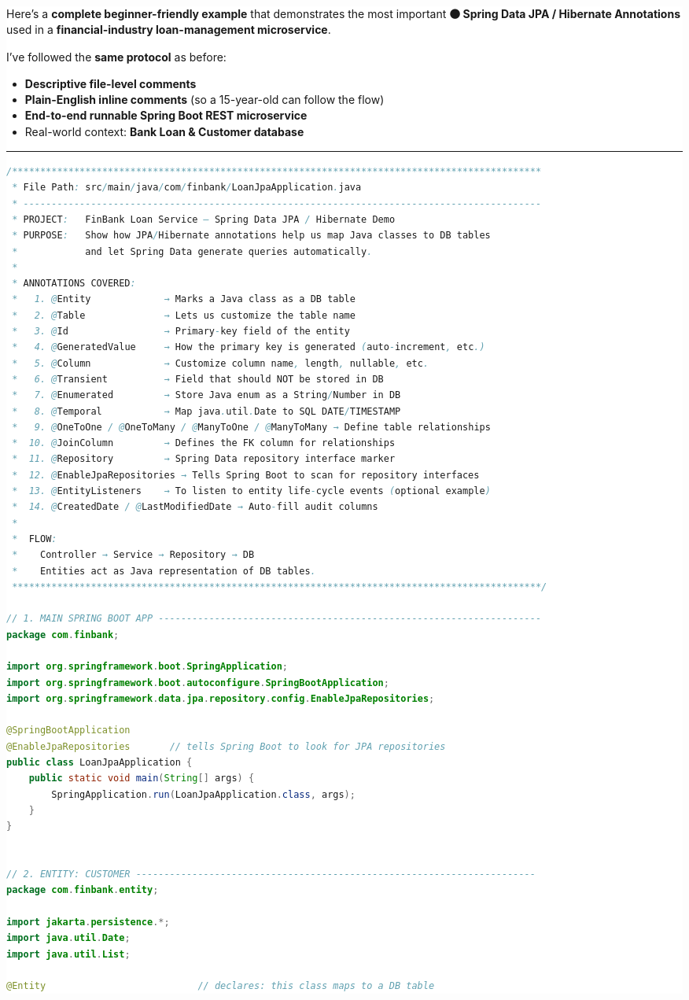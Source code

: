 Here’s a **complete beginner-friendly example** that demonstrates the most important **🟠 Spring Data JPA / Hibernate Annotations** used in a **financial-industry loan-management microservice**.

I’ve followed the **same protocol** as before:

* **Descriptive file-level comments**
* **Plain-English inline comments** (so a 15-year-old can follow the flow)
* **End-to-end runnable Spring Boot REST microservice**
* Real-world context: **Bank Loan & Customer database**

---

```java
/**********************************************************************************************
 * File Path: src/main/java/com/finbank/LoanJpaApplication.java
 * --------------------------------------------------------------------------------------------
 * PROJECT:   FinBank Loan Service – Spring Data JPA / Hibernate Demo
 * PURPOSE:   Show how JPA/Hibernate annotations help us map Java classes to DB tables
 *            and let Spring Data generate queries automatically.
 *
 * ANNOTATIONS COVERED:
 *   1. @Entity             → Marks a Java class as a DB table
 *   2. @Table              → Lets us customize the table name
 *   3. @Id                 → Primary-key field of the entity
 *   4. @GeneratedValue     → How the primary key is generated (auto-increment, etc.)
 *   5. @Column             → Customize column name, length, nullable, etc.
 *   6. @Transient          → Field that should NOT be stored in DB
 *   7. @Enumerated         → Store Java enum as a String/Number in DB
 *   8. @Temporal           → Map java.util.Date to SQL DATE/TIMESTAMP
 *   9. @OneToOne / @OneToMany / @ManyToOne / @ManyToMany → Define table relationships
 *  10. @JoinColumn         → Defines the FK column for relationships
 *  11. @Repository         → Spring Data repository interface marker
 *  12. @EnableJpaRepositories → Tells Spring Boot to scan for repository interfaces
 *  13. @EntityListeners    → To listen to entity life-cycle events (optional example)
 *  14. @CreatedDate / @LastModifiedDate → Auto-fill audit columns
 *
 *  FLOW:
 *    Controller → Service → Repository → DB
 *    Entities act as Java representation of DB tables.
 **********************************************************************************************/

// 1. MAIN SPRING BOOT APP --------------------------------------------------------------------
package com.finbank;

import org.springframework.boot.SpringApplication;
import org.springframework.boot.autoconfigure.SpringBootApplication;
import org.springframework.data.jpa.repository.config.EnableJpaRepositories;

@SpringBootApplication
@EnableJpaRepositories       // tells Spring Boot to look for JPA repositories
public class LoanJpaApplication {
    public static void main(String[] args) {
        SpringApplication.run(LoanJpaApplication.class, args);
    }
}


// 2. ENTITY: CUSTOMER -----------------------------------------------------------------------
package com.finbank.entity;

import jakarta.persistence.*;
import java.util.Date;
import java.util.List;

@Entity                           // declares: this class maps to a DB table
```
